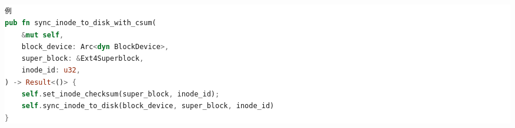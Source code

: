 ```rust
例
pub fn sync_inode_to_disk_with_csum(
    &mut self,
    block_device: Arc<dyn BlockDevice>,
    super_block: &Ext4Superblock,
    inode_id: u32,
) -> Result<()> {
    self.set_inode_checksum(super_block, inode_id);
    self.sync_inode_to_disk(block_device, super_block, inode_id)
}
```